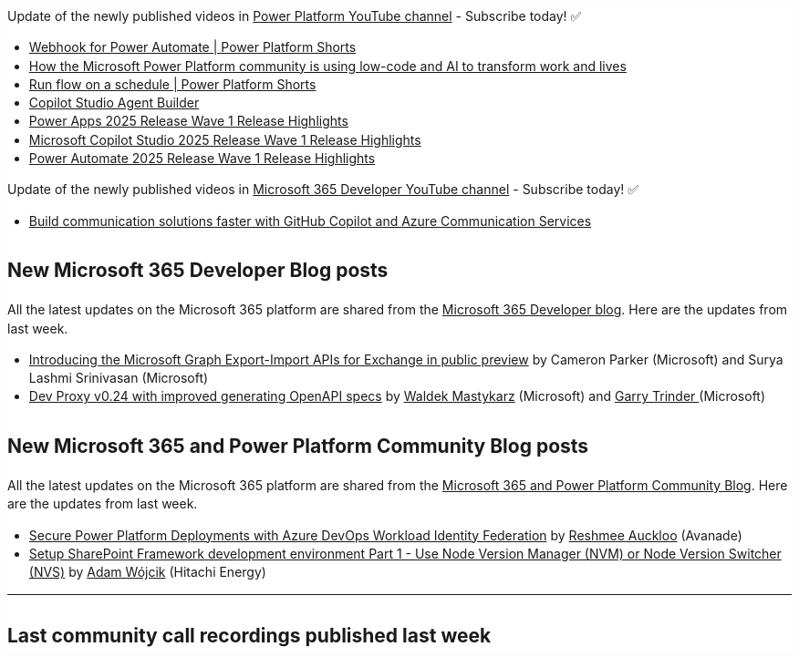 
Update of the newly published videos in [Power Platform YouTube channel](https://www.youtube.com/@mspowerplatform) - Subscribe today! ✅

* [Webhook for Power Automate | Power Platform Shorts](https://www.youtube.com/watch?v=DtsQNZwxIi0)
* [How the Microsoft Power Platform community is using low-code and AI to transform work and lives](https://www.youtube.com/watch?v=-RVLp0yV5_4)
* [Run flow on a schedule | Power Platform Shorts](https://www.youtube.com/watch?v=6VArfIIDx8A)
* [Copilot Studio Agent Builder](https://www.youtube.com/watch?v=_R4U5FJlXJw)
* [Power Apps 2025 Release Wave 1 Release Highlights](https://www.youtube.com/watch?v=ZcA3hVWpCbw)
* [Microsoft Copilot Studio 2025 Release Wave 1 Release Highlights](https://www.youtube.com/watch?v=x2KQOxTfCuQ)
* [Power Automate 2025 Release Wave 1 Release Highlights](https://www.youtube.com/watch?v=YOZTOVH7GzQ)

  

Update of the newly published videos in [Microsoft 365 Developer YouTube channel](https://www.youtube.com/@Microsoft365Developer) - Subscribe today! ✅

* [Build communication solutions faster with GitHub Copilot and Azure Communication Services](https://www.youtube.com/watch?v=nsPnL6uU5Bk)


## New Microsoft 365 Developer Blog posts

All the latest updates on the Microsoft 365 platform are shared from the [Microsoft 365 Developer blog](https://devblogs.microsoft.com/microsoft365dev/). Here are the updates from last week.

* [Introducing the Microsoft Graph Export-Import APIs for Exchange in public preview](https://devblogs.microsoft.com/microsoft365dev/introducing-the-microsoft-graph-export-import-apis-for-exchange-in-public-preview/) by Cameron Parker (Microsoft) and Surya Lashmi Srinivasan (Microsoft)
* [Dev Proxy v0.24 with improved generating OpenAPI specs](https://devblogs.microsoft.com/microsoft365dev/dev-proxy-v0-24-with-improved-generating-openapi-specs/) by  [Waldek Mastykarz](https://www.linkedin.com/in/waldekmastykarz/)  (Microsoft) and [Garry Trinder ](https://www.linkedin.com/in/garry-trinder/) (Microsoft) 


## New Microsoft 365 and Power Platform Community Blog posts

All the latest updates on the Microsoft 365 platform are shared from the [Microsoft 365 and Power Platform Community Blog](https://pnp.github.io/blog/). Here are the updates from last week.

* [Secure Power Platform Deployments with Azure DevOps Workload Identity Federation](https://pnp.github.io/blog/post/azuredevops-powerplatform-workloadidentityfederation) by [Reshmee Auckloo](https://www.linkedin.com/in/reshmee-auckloo-98a23619/) (Avanade)
* [Setup SharePoint Framework development environment Part 1 - Use Node Version Manager (NVM) or Node Version Switcher (NVS)](https://pnp.github.io/blog/post/spfx-setup-part1-nvm-nvs/) by [Adam Wójcik](https://www.linkedin.com/in/adam-w%C3%B3jcik-9b7777a6/) (Hitachi Energy)

---

## Last community call recordings published last week
